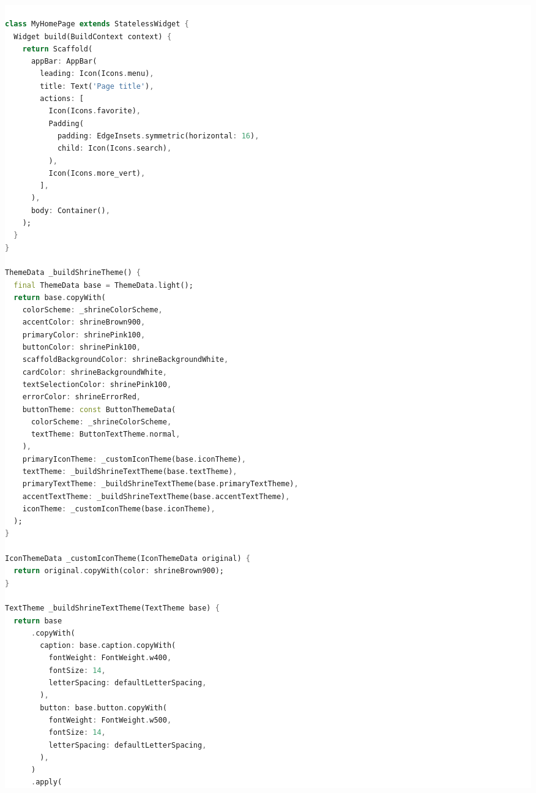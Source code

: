```dart

class MyHomePage extends StatelessWidget {
  Widget build(BuildContext context) {
    return Scaffold(
      appBar: AppBar(
        leading: Icon(Icons.menu),
        title: Text('Page title'),
        actions: [
          Icon(Icons.favorite),
          Padding(
            padding: EdgeInsets.symmetric(horizontal: 16),
            child: Icon(Icons.search),
          ),
          Icon(Icons.more_vert),
        ],
      ),
      body: Container(),
    );
  }
}

ThemeData _buildShrineTheme() {
  final ThemeData base = ThemeData.light();
  return base.copyWith(
    colorScheme: _shrineColorScheme,
    accentColor: shrineBrown900,
    primaryColor: shrinePink100,
    buttonColor: shrinePink100,
    scaffoldBackgroundColor: shrineBackgroundWhite,
    cardColor: shrineBackgroundWhite,
    textSelectionColor: shrinePink100,
    errorColor: shrineErrorRed,
    buttonTheme: const ButtonThemeData(
      colorScheme: _shrineColorScheme,
      textTheme: ButtonTextTheme.normal,
    ),
    primaryIconTheme: _customIconTheme(base.iconTheme),
    textTheme: _buildShrineTextTheme(base.textTheme),
    primaryTextTheme: _buildShrineTextTheme(base.primaryTextTheme),
    accentTextTheme: _buildShrineTextTheme(base.accentTextTheme),
    iconTheme: _customIconTheme(base.iconTheme),
  );
}

IconThemeData _customIconTheme(IconThemeData original) {
  return original.copyWith(color: shrineBrown900);
}

TextTheme _buildShrineTextTheme(TextTheme base) {
  return base
      .copyWith(
        caption: base.caption.copyWith(
          fontWeight: FontWeight.w400,
          fontSize: 14,
          letterSpacing: defaultLetterSpacing,
        ),
        button: base.button.copyWith(
          fontWeight: FontWeight.w500,
          fontSize: 14,
          letterSpacing: defaultLetterSpacing,
        ),
      )
      .apply(
```